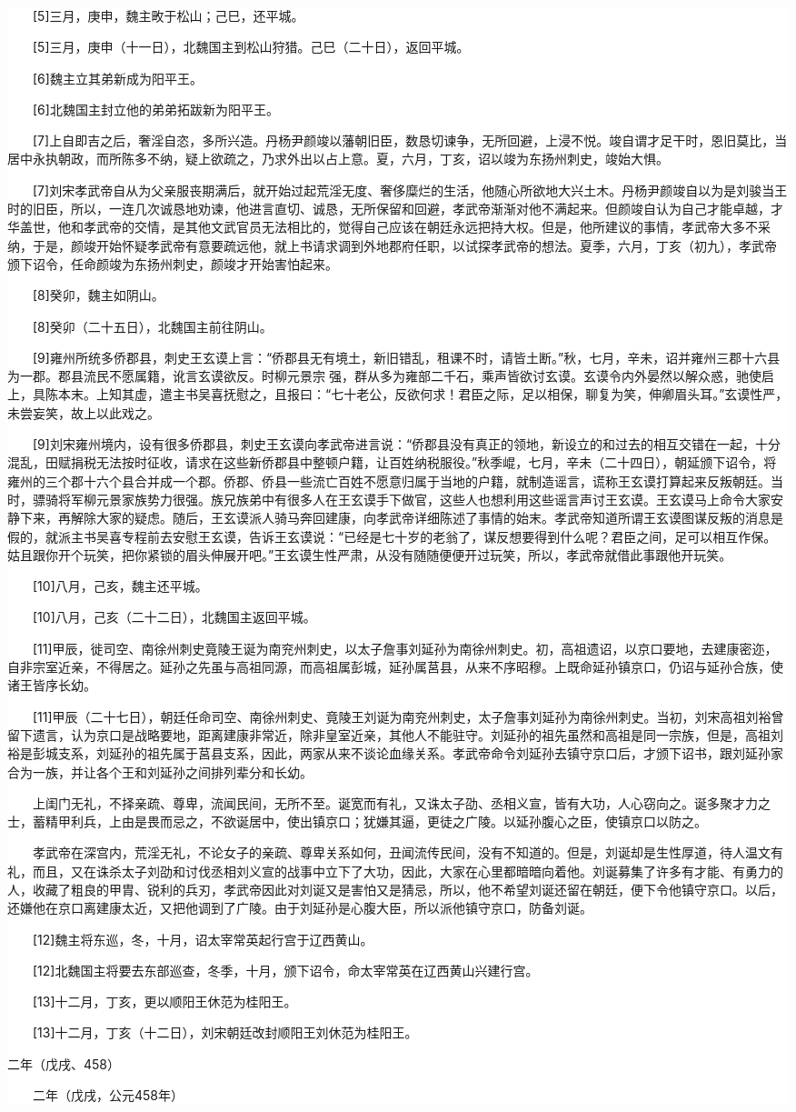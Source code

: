 　　[5]三月，庚申，魏主畋于松山；己巳，还平城。

　　[5]三月，庚申（十一日），北魏国主到松山狩猎。己巳（二十日），返回平城。

　　[6]魏主立其弟新成为阳平王。

　　[6]北魏国主封立他的弟弟拓跋新为阳平王。

　　[7]上自即吉之后，奢淫自恣，多所兴造。丹杨尹颜竣以藩朝旧臣，数恳切谏争，无所回避，上浸不悦。竣自谓才足干时，恩旧莫比，当居中永执朝政，而所陈多不纳，疑上欲疏之，乃求外出以占上意。夏，六月，丁亥，诏以竣为东扬州刺史，竣始大惧。

　　[7]刘宋孝武帝自从为父亲服丧期满后，就开始过起荒淫无度、奢侈糜烂的生活，他随心所欲地大兴土木。丹杨尹颜竣自以为是刘骏当王时的旧臣，所以，一连几次诚恳地劝谏，他进言直切、诚恳，无所保留和回避，孝武帝渐渐对他不满起来。但颜竣自认为自己才能卓越，才华盖世，他和孝武帝的交情，是其他文武官员无法相比的，觉得自己应该在朝廷永远把持大权。但是，他所建议的事情，孝武帝大多不采纳，于是，颜竣开始怀疑孝武帝有意要疏远他，就上书请求调到外地郡府任职，以试探孝武帝的想法。夏季，六月，丁亥（初九），孝武帝颁下诏令，任命颜竣为东扬州刺史，颜竣才开始害怕起来。

　　[8]癸卯，魏主如阴山。

　　[8]癸卯（二十五日），北魏国主前往阴山。

　　[9]雍州所统多侨郡县，刺史王玄谟上言：“侨郡县无有境土，新旧错乱，租课不时，请皆土断。”秋，七月，辛未，诏并雍州三郡十六县为一郡。郡县流民不愿属籍，讹言玄谟欲反。时柳元景宗 强，群从多为雍部二千石，乘声皆欲讨玄谟。玄谟令内外晏然以解众惑，驰使启上，具陈本末。上知其虚，遣主书吴喜抚慰之，且报曰：“七十老公，反欲何求！君臣之际，足以相保，聊复为笑，伸卿眉头耳。”玄谟性严，未尝妄笑，故上以此戏之。

　　[9]刘宋雍州境内，设有很多侨郡县，刺史王玄谟向孝武帝进言说：“侨郡县没有真正的领地，新设立的和过去的相互交错在一起，十分混乱，田赋捐税无法按时征收，请求在这些新侨郡县中整顿户籍，让百姓纳税服役。”秋季崐，七月，辛未（二十四日），朝延颁下诏令，将雍州的三个郡十六个县合并成一个郡。侨郡、侨县一些流亡百姓不愿意归属于当地的户籍，就制造谣言，谎称王玄谟打算起来反叛朝廷。当时，骠骑将军柳元景家族势力很强。族兄族弟中有很多人在王玄谟手下做官，这些人也想利用这些谣言声讨王玄谟。王玄谟马上命令大家安静下来，再解除大家的疑虑。随后，王玄谟派人骑马奔回建康，向孝武帝详细陈述了事情的始末。孝武帝知道所谓王玄谟图谋反叛的消息是假的，就派主书吴喜专程前去安慰王玄谟，告诉王玄谟说：“已经是七十岁的老翁了，谋反想要得到什么呢？君臣之间，足可以相互作保。姑且跟你开个玩笑，把你紧锁的眉头伸展开吧。”王玄谟生性严肃，从没有随随便便开过玩笑，所以，孝武帝就借此事跟他开玩笑。

　　[10]八月，己亥，魏主还平城。

　　[10]八月，己亥（二十二日），北魏国主返回平城。

　　[11]甲辰，徙司空、南徐州刺史竟陵王诞为南兖州刺史，以太子詹事刘延孙为南徐州刺史。初，高祖遗诏，以京口要地，去建康密迩，自非宗室近亲，不得居之。延孙之先虽与高祖同源，而高祖属彭城，延孙属莒县，从来不序昭穆。上既命延孙镇京口，仍诏与延孙合族，使诸王皆序长幼。

 





　　[11]甲辰（二十七日），朝廷任命司空、南徐州刺史、竟陵王刘诞为南兖州刺史，太子詹事刘延孙为南徐州刺史。当初，刘宋高祖刘裕曾留下遗言，认为京口是战略要地，距离建康非常近，除非皇室近亲，其他人不能驻守。刘延孙的祖先虽然和高祖是同一宗族，但是，高祖刘裕是彭城支系，刘延孙的祖先属于莒县支系，因此，两家从来不谈论血缘关系。孝武帝命令刘延孙去镇守京口后，才颁下诏书，跟刘延孙家合为一族，并让各个王和刘延孙之间排列辈分和长幼。

　　上闺门无礼，不择亲疏、尊卑，流闻民间，无所不至。诞宽而有礼，又诛太子劭、丞相义宣，皆有大功，人心窃向之。诞多聚才力之士，蓄精甲利兵，上由是畏而忌之，不欲诞居中，使出镇京口；犹嫌其逼，更徒之广陵。以延孙腹心之臣，使镇京口以防之。

　　孝武帝在深宫内，荒淫无礼，不论女子的亲疏、尊卑关系如何，丑闻流传民间，没有不知道的。但是，刘诞却是生性厚道，待人温文有礼，而且，又在诛杀太子刘劭和讨伐丞相刘义宣的战事中立下了大功，因此，大家在心里都暗暗向着他。刘诞募集了许多有才能、有勇力的人，收藏了粗良的甲胄、锐利的兵刃，孝武帝因此对刘诞又是害怕又是猜忌，所以，他不希望刘诞还留在朝廷，便下令他镇守京口。以后，还嫌他在京口离建康太近，又把他调到了广陵。由于刘延孙是心腹大臣，所以派他镇守京口，防备刘诞。

　　[12]魏主将东巡，冬，十月，诏太宰常英起行宫于辽西黄山。

　　[12]北魏国主将要去东部巡查，冬季，十月，颁下诏令，命太宰常英在辽西黄山兴建行宫。

　　[13]十二月，丁亥，更以顺阳王休范为桂阳王。

　　[13]十二月，丁亥（十二日），刘宋朝廷改封顺阳王刘休范为桂阳王。

二年（戊戌、458）

　　二年（戊戌，公元458年）
